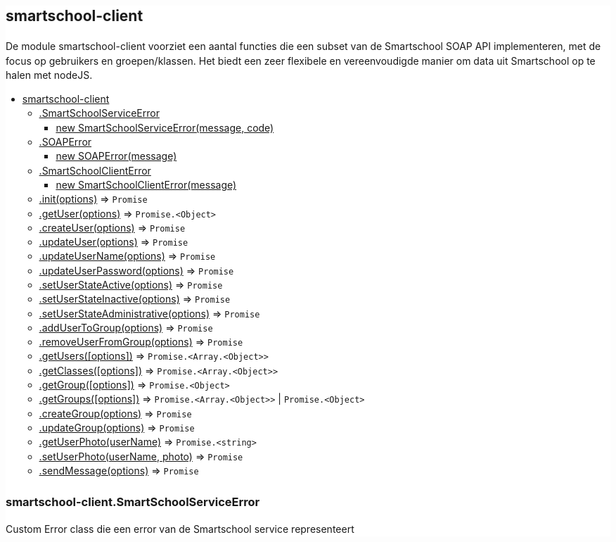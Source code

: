 <a name="module_smartschool-client"></a>

## smartschool-client
De module smartschool-client voorziet een aantal functies die een subset van de
Smartschool SOAP API implementeren, met de focus op gebruikers en groepen/klassen.
Het biedt een zeer flexibele en vereenvoudigde manier om data uit Smartschool op
te halen met nodeJS.


* [smartschool-client](#module_smartschool-client)
    * [.SmartSchoolServiceError](#module_smartschool-client.SmartSchoolServiceError)
        * [new SmartSchoolServiceError(message, code)](#new_module_smartschool-client.SmartSchoolServiceError_new)
    * [.SOAPError](#module_smartschool-client.SOAPError)
        * [new SOAPError(message)](#new_module_smartschool-client.SOAPError_new)
    * [.SmartSchoolClientError](#module_smartschool-client.SmartSchoolClientError)
        * [new SmartSchoolClientError(message)](#new_module_smartschool-client.SmartSchoolClientError_new)
    * [.init(options)](#module_smartschool-client.init) ⇒ <code>Promise</code>
    * [.getUser(options)](#module_smartschool-client.getUser) ⇒ <code>Promise.&lt;Object&gt;</code>
    * [.createUser(options)](#module_smartschool-client.createUser) ⇒ <code>Promise</code>
    * [.updateUser(options)](#module_smartschool-client.updateUser) ⇒ <code>Promise</code>
    * [.updateUserName(options)](#module_smartschool-client.updateUserName) ⇒ <code>Promise</code>
    * [.updateUserPassword(options)](#module_smartschool-client.updateUserPassword) ⇒ <code>Promise</code>
    * [.setUserStateActive(options)](#module_smartschool-client.setUserStateActive) ⇒ <code>Promise</code>
    * [.setUserStateInactive(options)](#module_smartschool-client.setUserStateInactive) ⇒ <code>Promise</code>
    * [.setUserStateAdministrative(options)](#module_smartschool-client.setUserStateAdministrative) ⇒ <code>Promise</code>
    * [.addUserToGroup(options)](#module_smartschool-client.addUserToGroup) ⇒ <code>Promise</code>
    * [.removeUserFromGroup(options)](#module_smartschool-client.removeUserFromGroup) ⇒ <code>Promise</code>
    * [.getUsers([options])](#module_smartschool-client.getUsers) ⇒ <code>Promise.&lt;Array.&lt;Object&gt;&gt;</code>
    * [.getClasses([options])](#module_smartschool-client.getClasses) ⇒ <code>Promise.&lt;Array.&lt;Object&gt;&gt;</code>
    * [.getGroup([options])](#module_smartschool-client.getGroup) ⇒ <code>Promise.&lt;Object&gt;</code>
    * [.getGroups([options])](#module_smartschool-client.getGroups) ⇒ <code>Promise.&lt;Array.&lt;Object&gt;&gt;</code> \| <code>Promise.&lt;Object&gt;</code>
    * [.createGroup(options)](#module_smartschool-client.createGroup) ⇒ <code>Promise</code>
    * [.updateGroup(options)](#module_smartschool-client.updateGroup) ⇒ <code>Promise</code>
    * [.getUserPhoto(userName)](#module_smartschool-client.getUserPhoto) ⇒ <code>Promise.&lt;string&gt;</code>
    * [.setUserPhoto(userName, photo)](#module_smartschool-client.setUserPhoto) ⇒ <code>Promise</code>
    * [.sendMessage(options)](#module_smartschool-client.sendMessage) ⇒ <code>Promise</code>

<a name="module_smartschool-client.SmartSchoolServiceError"></a>

### smartschool-client.SmartSchoolServiceError
Custom Error class die een error van de Smartschool service representeert
